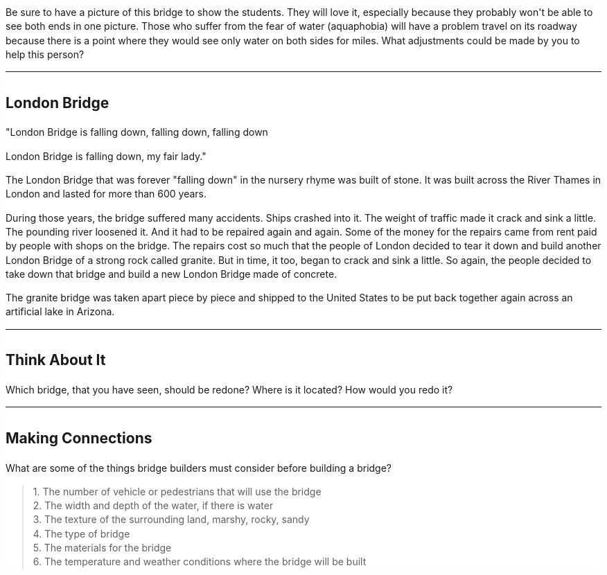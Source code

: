  Be sure to have a picture of this bridge to show the students.  They will love it, especially because they probably won't be able to see both ends in one picture.  Those who suffer from the fear of water (aquaphobia) will have a problem travel on its roadway because there is a point where they would see only water on both sides for miles.  What adjustments could be made by you to help this person?
 <hr/>
 <h2>
  London Bridge
 </h2>
 "London Bridge is falling down, falling down, falling down
 <p>
  London Bridge is falling down, my fair lady."
 </p>
 <p>
  The London Bridge that was forever "falling down" in the nursery rhyme was built of stone.  It was built across the River Thames in London and lasted for more than 600 years.
 </p>
<p>
  During those years, the bridge suffered many accidents.  Ships crashed into it.  The weight of traffic made it crack and sink a little.  The pounding river loosened it.  And it had to be repaired again and again.  Some of the money for the repairs came from rent paid by people with shops on the bridge.  The repairs cost so much that the people of London decided to tear it down and build another London Bridge of a strong rock called granite.  But in time, it too, began to crack and sink a little.  So again, the people decided to take down that bridge and build a new London Bridge made of concrete.
 </p>
<p>
  The granite bridge was taken apart piece by piece and shipped to the United States to be put back together again across an artificial lake in Arizona.
 </p>

<hr/>
 <h2>
  Think About It
 </h2>
 Which bridge, that you have seen, should be redone?  Where is it located? How would you redo it?
 <hr/>
 <h2>
  Making Connections
 </h2>
 What are some of the things bridge builders must consider before building a bridge?
 <blockquote>
  <dl>
   <dt>
    1. The number of vehicle or pedestrians that will use the bridge
    <dt>
     2. The width and depth of the water, if there is water
     <dt>
      3. The texture of the surrounding land, marshy, rocky, sandy
      <dt>
       4. The type of bridge
       <dt>
        5. The materials for the bridge
        <dt>
         6. The temperature and weather conditions where the bridge will be built
        </dt>
       </dt>
      </dt>
     </dt>
    </dt>
   </dt>
  </dl>
 </blockquote>
